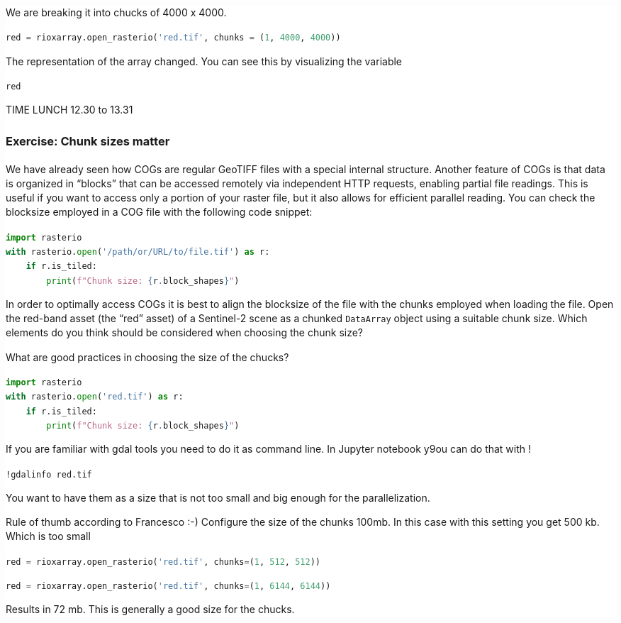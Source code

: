 We are breaking it into chucks of 4000 x 4000.
``` python
red = rioxarray.open_rasterio('red.tif', chunks = (1, 4000, 4000))

```
The representation of the array changed. You can see this by visualizing the variable


``` python
red
```
TIME LUNCH 12.30 to 13.31

### Exercise: Chunk sizes matter

We have already seen how COGs are regular GeoTIFF files with a special internal structure. Another feature of COGs is that data is organized in “blocks” that can be accessed remotely via independent HTTP requests, enabling partial file readings. This is useful if you want to access only a portion of your raster file, but it also allows for efficient parallel reading. You can check the blocksize employed in a COG file with the following code snippet:

```python
import rasterio
with rasterio.open('/path/or/URL/to/file.tif') as r:
    if r.is_tiled:
        print(f"Chunk size: {r.block_shapes}")
```

In order to optimally access COGs it is best to align the blocksize of the file with the chunks employed when loading the file. Open the red-band asset (the “red” asset) of a Sentinel-2 scene as a chunked `DataArray` object using a suitable chunk size. Which elements do you think should be considered when choosing the chunk size?

What are good practices in choosing the size of the chucks?

``` python
import rasterio
with rasterio.open('red.tif') as r:
    if r.is_tiled:
        print(f"Chunk size: {r.block_shapes}")
```
If you are familiar with gdal tools you need to do it as command line. In Jupyter notebook y9ou can do that with !

``` bash
!gdalinfo red.tif
```

You want to have them as a size that is not too small and big enough for the parallelization. 

Rule of thumb according to Francesco :-) Configure the size of the chunks 100mb. In this case with this setting you get 500 kb. Which is too small

``` python
red = rioxarray.open_rasterio('red.tif', chunks=(1, 512, 512))

```

``` python
red = rioxarray.open_rasterio('red.tif', chunks=(1, 6144, 6144))
```
Results in 72 mb. This is generally a good size for the chucks.
